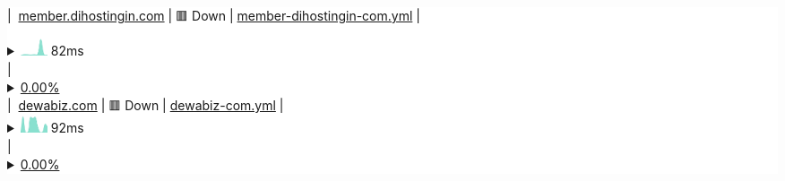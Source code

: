 | <img alt="" src="https://icons.duckduckgo.com/ip3/member.dihostingin.com.ico" height="13"> [member.dihostingin.com](https://member.dihostingin.com) | 🟥 Down | [member-dihostingin-com.yml](https://github.com/cloudbip/upptime/commits/HEAD/history/member-dihostingin-com.yml) | <details><summary><img alt="Response time graph" src="./graphs/member-dihostingin-com/response-time-week.png" height="20"> 82ms</summary></details> | <details><summary><a href="https://uptime.cloudbip.com/history/member-dihostingin-com">0.00%</a></summary></details>
| <img alt="" src="https://icons.duckduckgo.com/ip3/dewabiz.com.ico" height="13"> [dewabiz.com](https://dewabiz.com) | 🟥 Down | [dewabiz-com.yml](https://github.com/cloudbip/upptime/commits/HEAD/history/dewabiz-com.yml) | <details><summary><img alt="Response time graph" src="./graphs/dewabiz-com/response-time-week.png" height="20"> 92ms</summary></details> | <details><summary><a href="https://uptime.cloudbip.com/history/dewabiz-com">0.00%</a></summary></details>